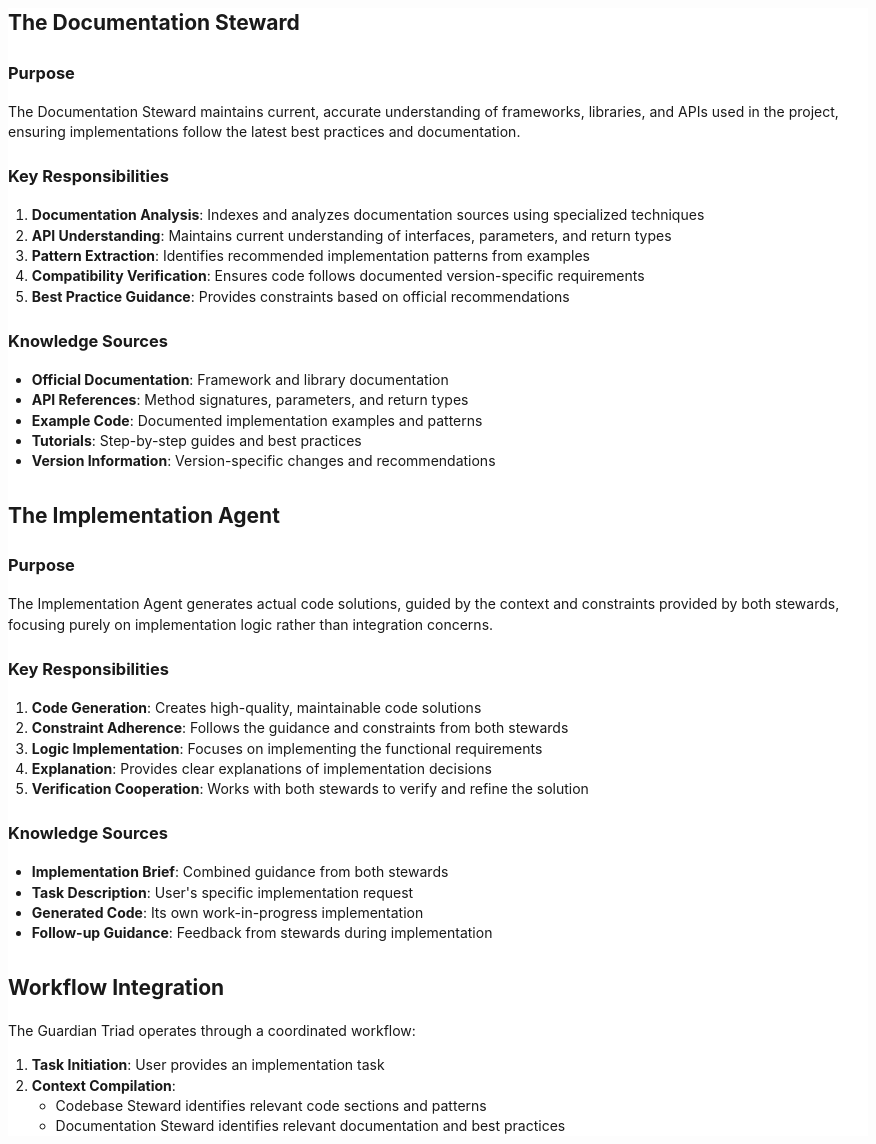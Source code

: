 ## The Documentation Steward

### Purpose
The Documentation Steward maintains current, accurate understanding of frameworks, libraries, and APIs used in the project, ensuring implementations follow the latest best practices and documentation.

### Key Responsibilities
1. **Documentation Analysis**: Indexes and analyzes documentation sources using specialized techniques
2. **API Understanding**: Maintains current understanding of interfaces, parameters, and return types
3. **Pattern Extraction**: Identifies recommended implementation patterns from examples
4. **Compatibility Verification**: Ensures code follows documented version-specific requirements
5. **Best Practice Guidance**: Provides constraints based on official recommendations

### Knowledge Sources
- **Official Documentation**: Framework and library documentation
- **API References**: Method signatures, parameters, and return types
- **Example Code**: Documented implementation examples and patterns
- **Tutorials**: Step-by-step guides and best practices
- **Version Information**: Version-specific changes and recommendations

## The Implementation Agent

### Purpose
The Implementation Agent generates actual code solutions, guided by the context and constraints provided by both stewards, focusing purely on implementation logic rather than integration concerns.

### Key Responsibilities
1. **Code Generation**: Creates high-quality, maintainable code solutions
2. **Constraint Adherence**: Follows the guidance and constraints from both stewards
3. **Logic Implementation**: Focuses on implementing the functional requirements
4. **Explanation**: Provides clear explanations of implementation decisions
5. **Verification Cooperation**: Works with both stewards to verify and refine the solution

### Knowledge Sources
- **Implementation Brief**: Combined guidance from both stewards
- **Task Description**: User's specific implementation request
- **Generated Code**: Its own work-in-progress implementation
- **Follow-up Guidance**: Feedback from stewards during implementation

## Workflow Integration

The Guardian Triad operates through a coordinated workflow:

1. **Task Initiation**: User provides an implementation task
2. **Context Compilation**:
   - Codebase Steward identifies relevant code sections and patterns
   - Documentation Steward identifies relevant documentation and best practices
